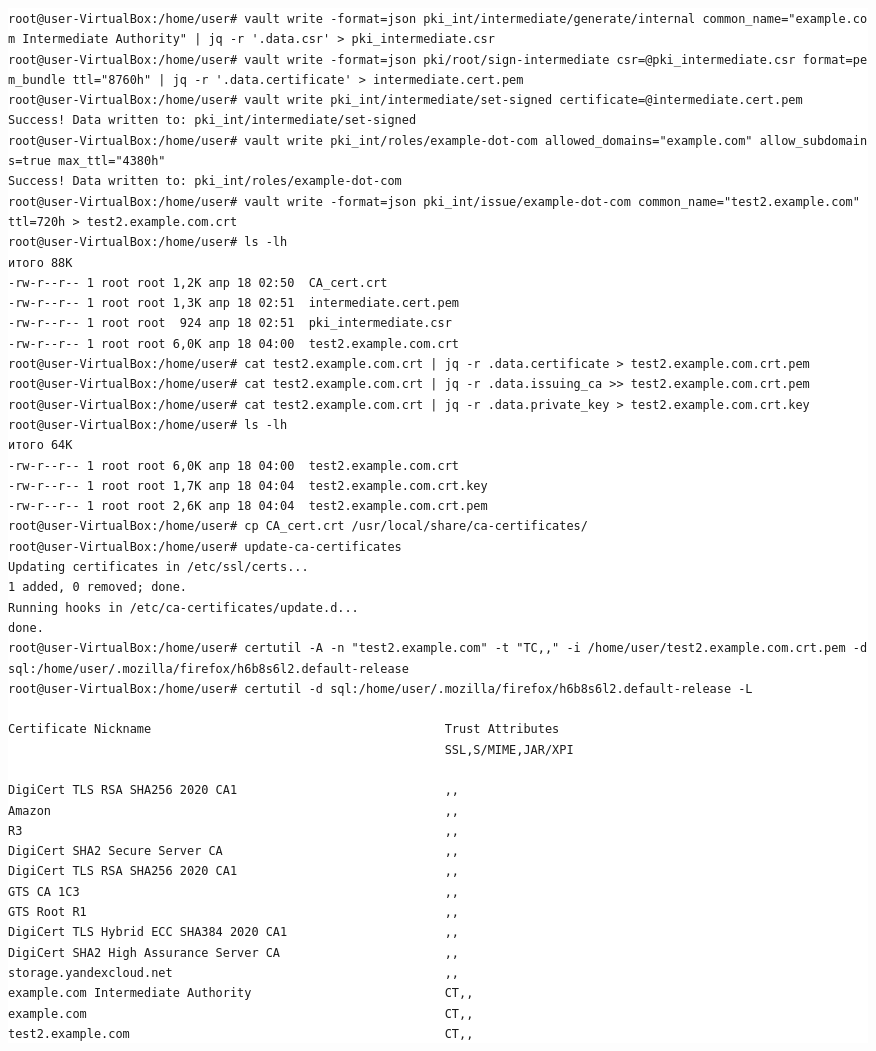 ```
root@user-VirtualBox:/home/user# vault write -format=json pki_int/intermediate/generate/internal common_name="example.com Intermediate Authority" | jq -r '.data.csr' > pki_intermediate.csr
root@user-VirtualBox:/home/user# vault write -format=json pki/root/sign-intermediate csr=@pki_intermediate.csr format=pem_bundle ttl="8760h" | jq -r '.data.certificate' > intermediate.cert.pem
root@user-VirtualBox:/home/user# vault write pki_int/intermediate/set-signed certificate=@intermediate.cert.pem
Success! Data written to: pki_int/intermediate/set-signed
root@user-VirtualBox:/home/user# vault write pki_int/roles/example-dot-com allowed_domains="example.com" allow_subdomains=true max_ttl="4380h"
Success! Data written to: pki_int/roles/example-dot-com
root@user-VirtualBox:/home/user# vault write -format=json pki_int/issue/example-dot-com common_name="test2.example.com" ttl=720h > test2.example.com.crt
root@user-VirtualBox:/home/user# ls -lh
итого 88K
-rw-r--r-- 1 root root 1,2K апр 18 02:50  CA_cert.crt
-rw-r--r-- 1 root root 1,3K апр 18 02:51  intermediate.cert.pem
-rw-r--r-- 1 root root  924 апр 18 02:51  pki_intermediate.csr
-rw-r--r-- 1 root root 6,0K апр 18 04:00  test2.example.com.crt
root@user-VirtualBox:/home/user# cat test2.example.com.crt | jq -r .data.certificate > test2.example.com.crt.pem
root@user-VirtualBox:/home/user# cat test2.example.com.crt | jq -r .data.issuing_ca >> test2.example.com.crt.pem
root@user-VirtualBox:/home/user# cat test2.example.com.crt | jq -r .data.private_key > test2.example.com.crt.key
root@user-VirtualBox:/home/user# ls -lh
итого 64K
-rw-r--r-- 1 root root 6,0K апр 18 04:00  test2.example.com.crt
-rw-r--r-- 1 root root 1,7K апр 18 04:04  test2.example.com.crt.key
-rw-r--r-- 1 root root 2,6K апр 18 04:04  test2.example.com.crt.pem
root@user-VirtualBox:/home/user# cp CA_cert.crt /usr/local/share/ca-certificates/
root@user-VirtualBox:/home/user# update-ca-certificates
Updating certificates in /etc/ssl/certs...
1 added, 0 removed; done.
Running hooks in /etc/ca-certificates/update.d...
done.
root@user-VirtualBox:/home/user# certutil -A -n "test2.example.com" -t "TC,," -i /home/user/test2.example.com.crt.pem -d sql:/home/user/.mozilla/firefox/h6b8s6l2.default-release
root@user-VirtualBox:/home/user# certutil -d sql:/home/user/.mozilla/firefox/h6b8s6l2.default-release -L

Certificate Nickname                                         Trust Attributes
                                                             SSL,S/MIME,JAR/XPI

DigiCert TLS RSA SHA256 2020 CA1                             ,,   
Amazon                                                       ,,   
R3                                                           ,,   
DigiCert SHA2 Secure Server CA                               ,,   
DigiCert TLS RSA SHA256 2020 CA1                             ,,   
GTS CA 1C3                                                   ,,   
GTS Root R1                                                  ,,   
DigiCert TLS Hybrid ECC SHA384 2020 CA1                      ,,   
DigiCert SHA2 High Assurance Server CA                       ,,   
storage.yandexcloud.net                                      ,,   
example.com Intermediate Authority                           CT,, 
example.com                                                  CT,, 
test2.example.com                                            CT,, 

```
